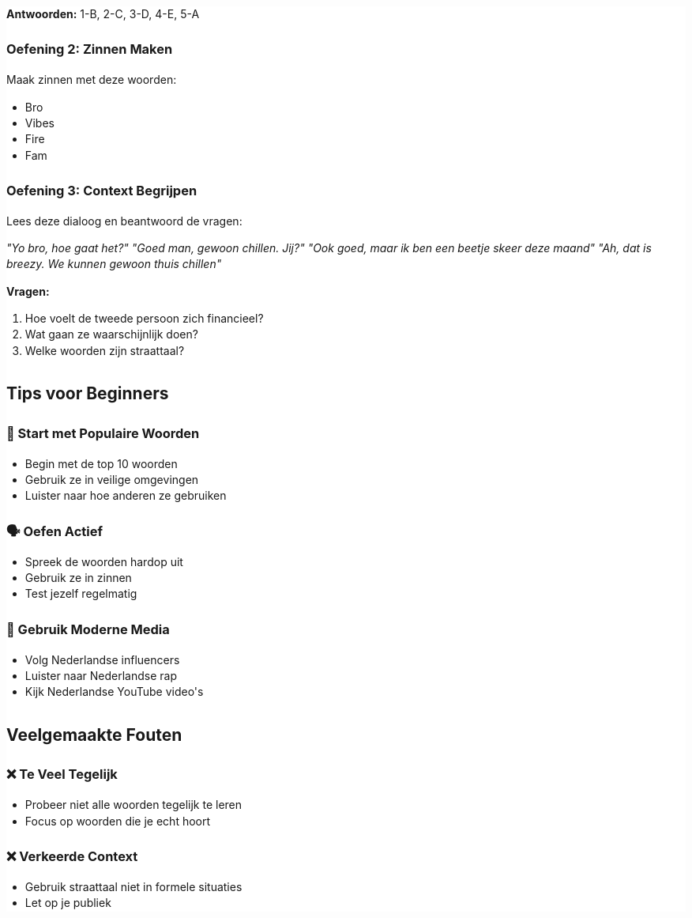 **Antwoorden:** 1-B, 2-C, 3-D, 4-E, 5-A

### Oefening 2: Zinnen Maken
Maak zinnen met deze woorden:
- Bro
- Vibes
- Fire
- Fam

### Oefening 3: Context Begrijpen
Lees deze dialoog en beantwoord de vragen:

*"Yo bro, hoe gaat het?"*
*"Goed man, gewoon chillen. Jij?"*
*"Ook goed, maar ik ben een beetje skeer deze maand"*
*"Ah, dat is breezy. We kunnen gewoon thuis chillen"*

**Vragen:**
1. Hoe voelt de tweede persoon zich financieel?
2. Wat gaan ze waarschijnlijk doen?
3. Welke woorden zijn straattaal?

## Tips voor Beginners

### 🎯 Start met Populaire Woorden
- Begin met de top 10 woorden
- Gebruik ze in veilige omgevingen
- Luister naar hoe anderen ze gebruiken

### 🗣️ Oefen Actief
- Spreek de woorden hardop uit
- Gebruik ze in zinnen
- Test jezelf regelmatig

### 📱 Gebruik Moderne Media
- Volg Nederlandse influencers
- Luister naar Nederlandse rap
- Kijk Nederlandse YouTube video's

## Veelgemaakte Fouten

### ❌ Te Veel Tegelijk
- Probeer niet alle woorden tegelijk te leren
- Focus op woorden die je echt hoort

### ❌ Verkeerde Context
- Gebruik straattaal niet in formele situaties
- Let op je publiek
